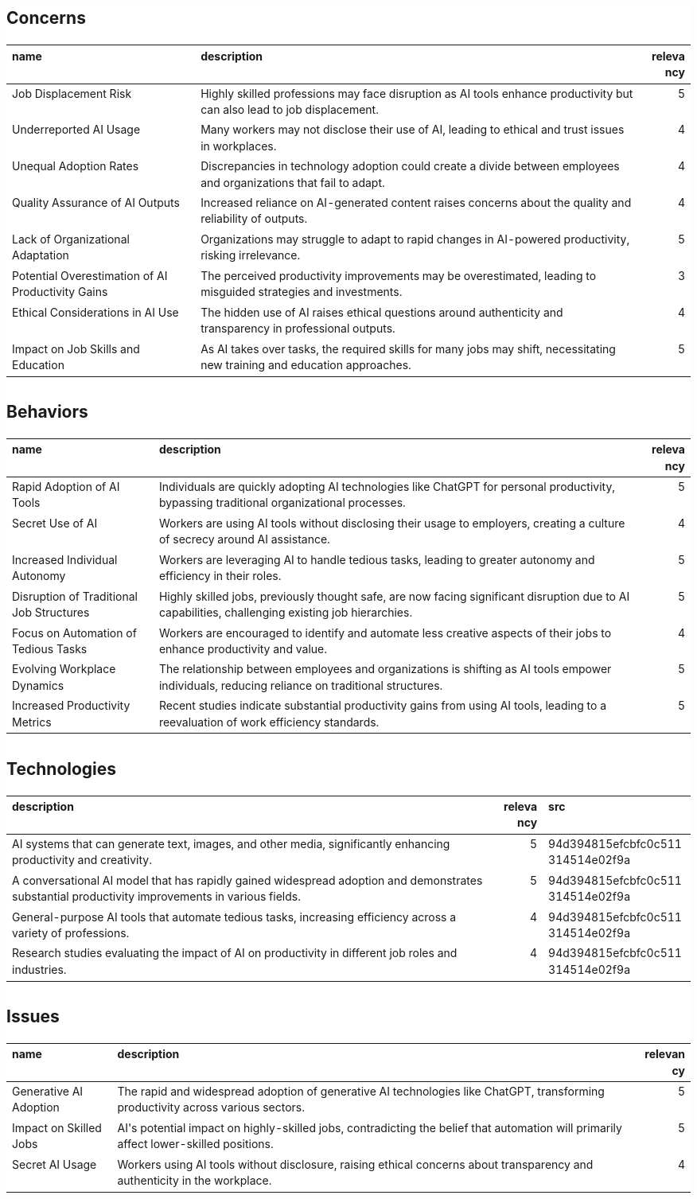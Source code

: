 ## Concerns

| name                                              | description                                                                                                               |   relevancy |
|:--------------------------------------------------|:--------------------------------------------------------------------------------------------------------------------------|------------:|
| Job Displacement Risk                             | Highly skilled professions may face disruption as AI tools enhance productivity but can also lead to job displacement.    |           5 |
| Underreported AI Usage                            | Many workers may not disclose their use of AI, leading to ethical and trust issues in workplaces.                         |           4 |
| Unequal Adoption Rates                            | Discrepancies in technology adoption could create a divide between employees and organizations that fail to adapt.        |           4 |
| Quality Assurance of AI Outputs                   | Increased reliance on AI-generated content raises concerns about the quality and reliability of outputs.                  |           4 |
| Lack of Organizational Adaptation                 | Organizations may struggle to adapt to rapid changes in AI-powered productivity, risking irrelevance.                     |           5 |
| Potential Overestimation of AI Productivity Gains | The perceived productivity improvements may be overestimated, leading to misguided strategies and investments.            |           3 |
| Ethical Considerations in AI Use                  | The hidden use of AI raises ethical questions around authenticity and transparency in professional outputs.               |           4 |
| Impact on Job Skills and Education                | As AI takes over tasks, the required skills for many jobs may shift, necessitating new training and education approaches. |           5 |

## Behaviors

| name                                     | description                                                                                                                                       |   relevancy |
|:-----------------------------------------|:--------------------------------------------------------------------------------------------------------------------------------------------------|------------:|
| Rapid Adoption of AI Tools               | Individuals are quickly adopting AI technologies like ChatGPT for personal productivity, bypassing traditional organizational processes.          |           5 |
| Secret Use of AI                         | Workers are using AI tools without disclosing their usage to employers, creating a culture of secrecy around AI assistance.                       |           4 |
| Increased Individual Autonomy            | Workers are leveraging AI to handle tedious tasks, leading to greater autonomy and efficiency in their roles.                                     |           5 |
| Disruption of Traditional Job Structures | Highly skilled jobs, previously thought safe, are now facing significant disruption due to AI capabilities, challenging existing job hierarchies. |           5 |
| Focus on Automation of Tedious Tasks     | Workers are encouraged to identify and automate less creative aspects of their jobs to enhance productivity and value.                            |           4 |
| Evolving Workplace Dynamics              | The relationship between employees and organizations is shifting as AI tools empower individuals, reducing reliance on traditional structures.    |           5 |
| Increased Productivity Metrics           | Recent studies indicate substantial productivity gains from using AI tools, leading to a reevaluation of work efficiency standards.               |           5 |

## Technologies

| description                                                                                                                                     |   relevancy | src                              |
|:------------------------------------------------------------------------------------------------------------------------------------------------|------------:|:---------------------------------|
| AI systems that can generate text, images, and other media, significantly enhancing productivity and creativity.                                |           5 | 94d394815efcbfc0c511314514e02f9a |
| A conversational AI model that has rapidly gained widespread adoption and demonstrates substantial productivity improvements in various fields. |           5 | 94d394815efcbfc0c511314514e02f9a |
| General-purpose AI tools that automate tedious tasks, increasing efficiency across a variety of professions.                                    |           4 | 94d394815efcbfc0c511314514e02f9a |
| Research studies evaluating the impact of AI on productivity in different job roles and industries.                                             |           4 | 94d394815efcbfc0c511314514e02f9a |

## Issues

| name                            | description                                                                                                                                 |   relevancy |
|:--------------------------------|:--------------------------------------------------------------------------------------------------------------------------------------------|------------:|
| Generative AI Adoption          | The rapid and widespread adoption of generative AI technologies like ChatGPT, transforming productivity across various sectors.             |           5 |
| Impact on Skilled Jobs          | AI's potential impact on highly-skilled jobs, contradicting the belief that automation will primarily affect lower-skilled positions.       |           5 |
| Secret AI Usage                 | Workers using AI tools without disclosure, raising ethical concerns about transparency and authenticity in the workplace.                   |           4 |
